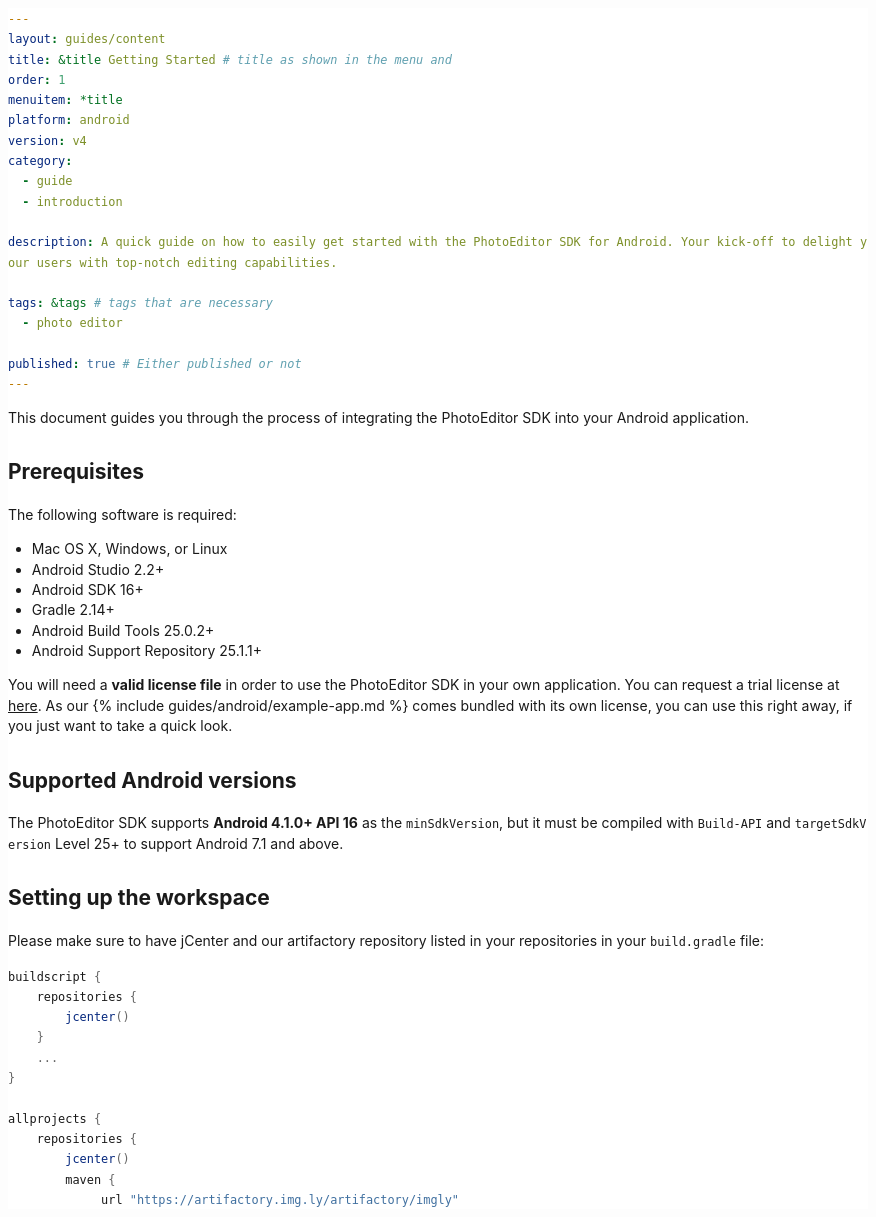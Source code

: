 ```yaml
---
layout: guides/content
title: &title Getting Started # title as shown in the menu and 
order: 1
menuitem: *title
platform: android
version: v4
category: 
  - guide
  - introduction
  
description: A quick guide on how to easily get started with the PhotoEditor SDK for Android. Your kick-off to delight your users with top-notch editing capabilities.

tags: &tags # tags that are necessary
  - photo editor 

published: true # Either published or not 
---
```



This document guides you through the process of integrating the PhotoEditor SDK into your Android
application.

## Prerequisites

The following software is required:

* Mac OS X, Windows, or Linux
* Android Studio 2.2+
* Android SDK 16+
* Gradle 2.14+
* Android Build Tools 25.0.2+
* Android Support Repository 25.1.1+

You will need a **valid license file** in order to use the PhotoEditor SDK in your own application. You can request a trial license at [here](https://www.photoeditorsdk.com/users/new). As our {% include guides/android/example-app.md %} comes bundled with its own license, you can use this right away, if you just want to take a quick look.

## Supported Android versions

The PhotoEditor SDK supports **Android 4.1.0+  API 16** as the `minSdkVersion`, but it must be
compiled with `Build-API` and `targetSdkVersion` Level 25+ to support Android 7.1 and above.

## Setting up the workspace

Please make sure to have jCenter and our artifactory repository listed in your repositories in your `build.gradle` file:

```groovy
buildscript {
    repositories {
        jcenter()
    }
    ...
}

allprojects {
    repositories {
        jcenter()
        maven {
             url "https://artifactory.img.ly/artifactory/imgly"
```